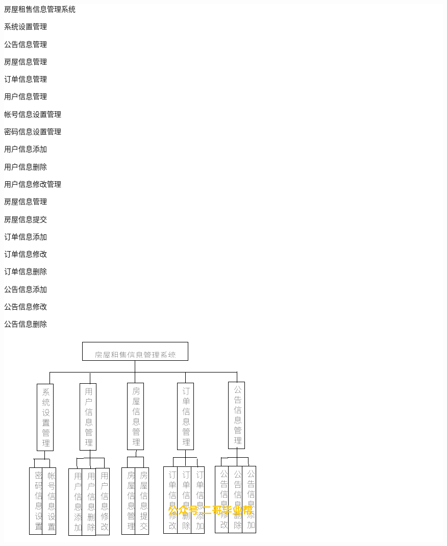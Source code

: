 房屋租售信息管理系统

系统设置管理

公告信息管理

房屋信息管理

订单信息管理

用户信息管理

帐号信息设置管理

密码信息设置管理

用户信息添加 

用户信息删除

用户信息修改管理

房屋信息管理

房屋信息提交

订单信息添加

订单信息修改

订单信息删除

公告信息添加

公告信息修改

公告信息删除

![](/images/0300ssm/ssm325/blog.010.png)
